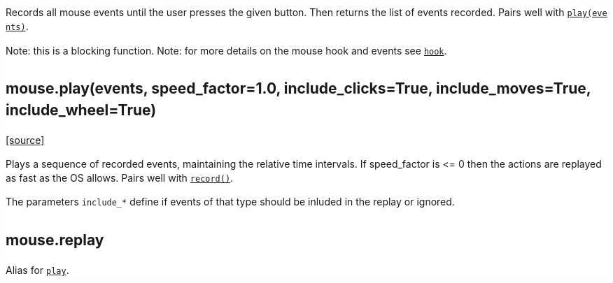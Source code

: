 Records all mouse events until the user presses the given button.
Then returns the list of events recorded. Pairs well with [`play(events)`](#mouse.play).

Note: this is a blocking function.
Note: for more details on the mouse hook and events see [`hook`](#mouse.hook).



<a name="mouse.play"/>

## mouse.**play**(events, speed\_factor=1.0, include\_clicks=True, include\_moves=True, include\_wheel=True)

[\[source\]](https://github.com/boppreh/mouse/blob/master/.\mouse\__init__.py#L237)


Plays a sequence of recorded events, maintaining the relative time
intervals. If speed_factor is <= 0 then the actions are replayed as fast
as the OS allows. Pairs well with [`record()`](#mouse.record).

The parameters `include_*` define if events of that type should be inluded
in the replay or ignored.



<a name="mouse.replay"/>

## mouse.**replay**

Alias for [`play`](#mouse.play).



